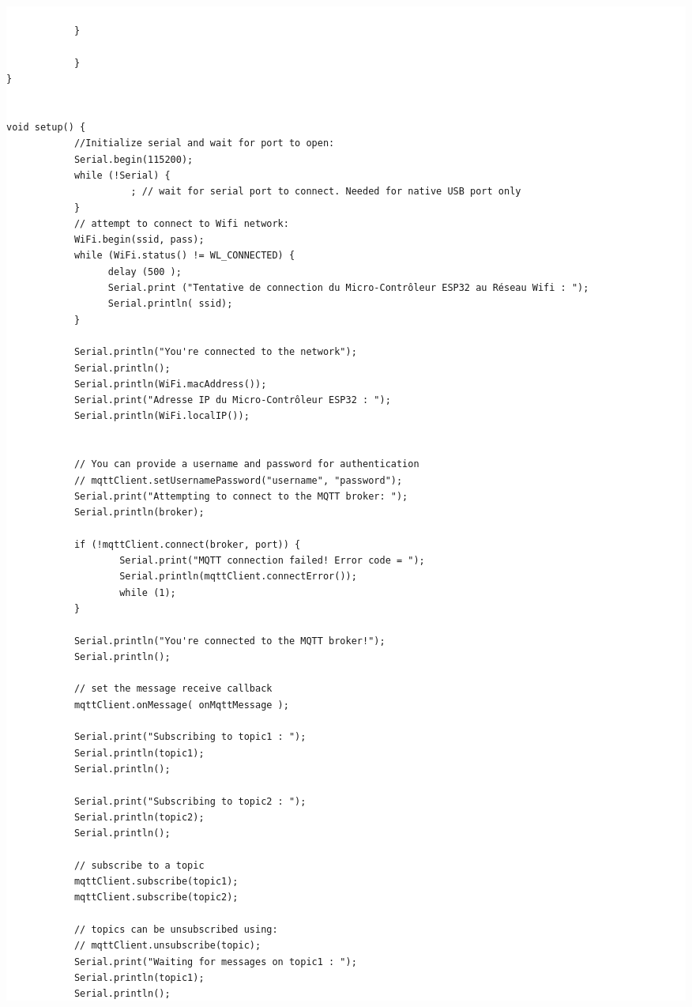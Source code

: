 ```
            
            } 
            
            }
}


void setup() {
            //Initialize serial and wait for port to open:
            Serial.begin(115200);
            while (!Serial) {
                      ; // wait for serial port to connect. Needed for native USB port only
            }
            // attempt to connect to Wifi network:
            WiFi.begin(ssid, pass);
            while (WiFi.status() != WL_CONNECTED) {
                  delay (500 );
                  Serial.print ("Tentative de connection du Micro-Contrôleur ESP32 au Réseau Wifi : ");
                  Serial.println( ssid);
            }
            
            Serial.println("You're connected to the network");
            Serial.println();
            Serial.println(WiFi.macAddress());
            Serial.print("Adresse IP du Micro-Contrôleur ESP32 : ");
            Serial.println(WiFi.localIP());
            

            // You can provide a username and password for authentication
            // mqttClient.setUsernamePassword("username", "password");
            Serial.print("Attempting to connect to the MQTT broker: ");
            Serial.println(broker);
            
            if (!mqttClient.connect(broker, port)) {
                    Serial.print("MQTT connection failed! Error code = ");
                    Serial.println(mqttClient.connectError());
                    while (1);
            }
            
            Serial.println("You're connected to the MQTT broker!");
            Serial.println();
            
            // set the message receive callback
            mqttClient.onMessage( onMqttMessage );
            
            Serial.print("Subscribing to topic1 : ");
            Serial.println(topic1);
            Serial.println();
            
            Serial.print("Subscribing to topic2 : ");
            Serial.println(topic2);
            Serial.println(); 
            
            // subscribe to a topic
            mqttClient.subscribe(topic1);
            mqttClient.subscribe(topic2);
            
            // topics can be unsubscribed using:
            // mqttClient.unsubscribe(topic);
            Serial.print("Waiting for messages on topic1 : ");
            Serial.println(topic1);
            Serial.println();
```